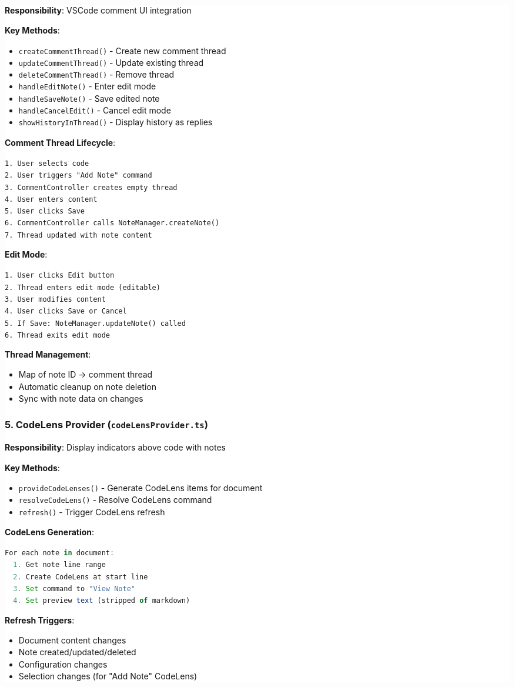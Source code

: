 **Responsibility**: VSCode comment UI integration

**Key Methods**:
- `createCommentThread()` - Create new comment thread
- `updateCommentThread()` - Update existing thread
- `deleteCommentThread()` - Remove thread
- `handleEditNote()` - Enter edit mode
- `handleSaveNote()` - Save edited note
- `handleCancelEdit()` - Cancel edit mode
- `showHistoryInThread()` - Display history as replies

**Comment Thread Lifecycle**:
```
1. User selects code
2. User triggers "Add Note" command
3. CommentController creates empty thread
4. User enters content
5. User clicks Save
6. CommentController calls NoteManager.createNote()
7. Thread updated with note content
```

**Edit Mode**:
```
1. User clicks Edit button
2. Thread enters edit mode (editable)
3. User modifies content
4. User clicks Save or Cancel
5. If Save: NoteManager.updateNote() called
6. Thread exits edit mode
```

**Thread Management**:
- Map of note ID → comment thread
- Automatic cleanup on note deletion
- Sync with note data on changes

### 5. CodeLens Provider (`codeLensProvider.ts`)

**Responsibility**: Display indicators above code with notes

**Key Methods**:
- `provideCodeLenses()` - Generate CodeLens items for document
- `resolveCodeLens()` - Resolve CodeLens command
- `refresh()` - Trigger CodeLens refresh

**CodeLens Generation**:
```typescript
For each note in document:
  1. Get note line range
  2. Create CodeLens at start line
  3. Set command to "View Note"
  4. Set preview text (stripped of markdown)
```

**Refresh Triggers**:
- Document content changes
- Note created/updated/deleted
- Configuration changes
- Selection changes (for "Add Note" CodeLens)
